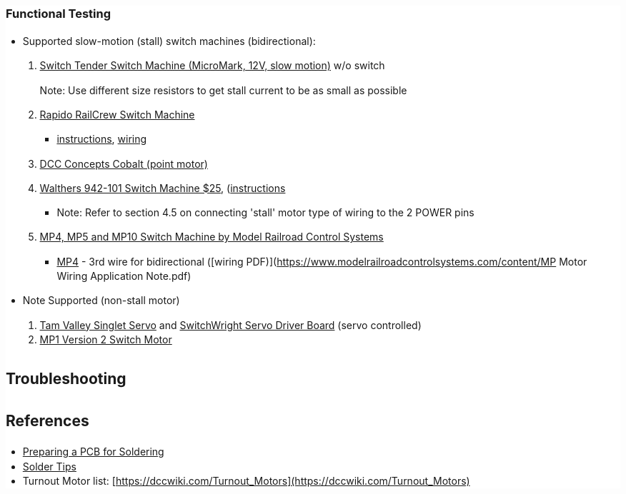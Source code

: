 ### Functional Testing

- Supported slow-motion (stall) switch machines (bidirectional):

  1. [Switch Tender Switch Machine (MicroMark, 12V, slow motion)](https://www.micromark.com/Switch-Tender-Switch-Machine_2?gclid=Cj0KCQiA1NebBhDDARIsAANiDD395-fEHQAW2unLZSZcbtWsWf56Mii8qrHaPxNAeSPj-wASOkz55nUaArlBEALw_wcB) w/o switch

     Note: Use different size resistors to get stall current to be as small as possible

  2. [Rapido RailCrew Switch Machine](https://www.whiterosehobbies.com/products/rapido-trains-320101-railcrew-switch-machine-operating-switch-stand-single)

     - [instructions](https://rapidotrains.com/media/pdf/12switch-Instructions_may2020.pdf), [wiring](https://rapidotrains.com/warranty/product-support/railcrew-switch-machines-product-support)

  3. [DCC Concepts Cobalt (point motor)](https://www.dccconcepts.com/product-category/the-cobalt-collection/cobalt-point-motors/)

  4. [Walthers 942-101 Switch       Machine $25](https://www.walthers.com/walthers-control-system-switch-machine), ([instructions](https://s3.amazonaws.com/aws.walthers.com/942-101+Switch+Machine+Instruction+Sheet+and+Advance+Control+Manual.pdf) 

     - Note: Refer to section 4.5 on connecting 'stall' motor type of wiring to the 2 POWER pins

  5. [MP4, MP5 and MP10 Switch Machine by Model Railroad Control Systems](https://www.modelrailroadcontrolsystems.com/mp10-switch-machine/)

     - [MP4](https://www.modelrailroadcontrolsystems.com/mp4-switch-motor/) - 3rd wire for bidirectional ([wiring PDF)](https://www.modelrailroadcontrolsystems.com/content/MP Motor Wiring Application Note.pdf)

- Note Supported (non-stall motor)

  1. [Tam Valley Singlet Servo](https://www.tamvalleydepot.com/defunctsingletii.html) and [SwitchWright Servo Driver Board](https://www.tamvalleydepot.com/products/switchwrightboard.html) (servo controlled)
  2. [MP1 Version 2 Switch Motor](https://www.modelrailroadcontrolsystems.com/mp1-version-2-switch-motor/)


## Troubleshooting

## References

- [Preparing a PCB for Soldering](/pcb-prep/)
- [Solder Tips](/pcb-soldering/)
- Turnout Motor list: [https://dccwiki.com/Turnout_Motors](https://dccwiki.com/Turnout_Motors)
